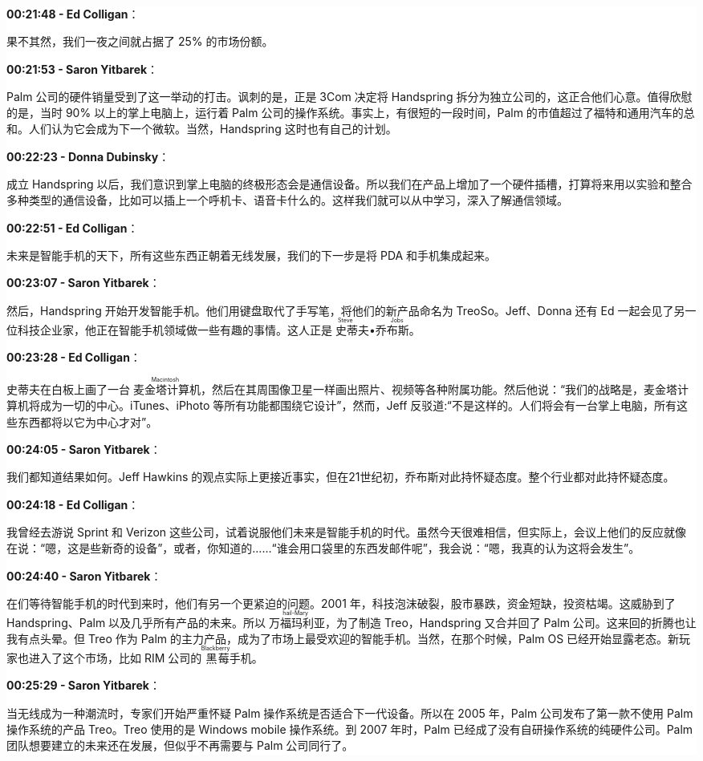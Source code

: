 
**00:21:48 - Ed Colligan**：


果不其然，我们一夜之间就占据了 25% 的市场份额。


**00:21:53 - Saron Yitbarek**：


Palm 公司的硬件销量受到了这一举动的打击。讽刺的是，正是 3Com 决定将 Handspring 拆分为独立公司的，这正合他们心意。值得欣慰的是，当时 90% 以上的掌上电脑上，运行着 Palm 公司的操作系统。事实上，有很短的一段时间，Palm 的市值超过了福特和通用汽车的总和。人们认为它会成为下一个微软。当然，Handspring 这时也有自己的计划。


**00:22:23 - Donna Dubinsky**：


成立 Handspring 以后，我们意识到掌上电脑的终极形态会是通信设备。所以我们在产品上增加了一个硬件插槽，打算将来用以实验和整合多种类型的通信设备，比如可以插上一个呼机卡、语音卡什么的。这样我们就可以从中学习，深入了解通信领域。


**00:22:51 - Ed Colligan**：


未来是智能手机的天下，所有这些东西正朝着无线发展，我们的下一步是将 PDA 和手机集成起来。


**00:23:07 - Saron Yitbarek**：


然后，Handspring 开始开发智能手机。他们用键盘取代了手写笔，将他们的新产品命名为 TreoSo。Jeff、Donna 还有 Ed 一起会见了另一位科技企业家，他正在智能手机领域做一些有趣的事情。这人正是<ruby> 史蒂夫•乔布斯 <rt>  Steve Jobs </rt></ruby>。


**00:23:28 - Ed Colligan**：


史蒂夫在白板上画了一台<ruby> 麦金塔计算机 <rt>  Macintosh </rt></ruby>，然后在其周围像卫星一样画出照片、视频等各种附属功能。然后他说：“我们的战略是，麦金塔计算机将成为一切的中心。iTunes、iPhoto 等所有功能都围绕它设计”，然而，Jeff 反驳道:“不是这样的。人们将会有一台掌上电脑，所有这些东西都将以它为中心才对”。


**00:24:05 - Saron Yitbarek**：


我们都知道结果如何。Jeff Hawkins 的观点实际上更接近事实，但在21世纪初，乔布斯对此持怀疑态度。整个行业都对此持怀疑态度。


**00:24:18 - Ed Colligan**：


我曾经去游说 Sprint 和 Verizon 这些公司，试着说服他们未来是智能手机的时代。虽然今天很难相信，但实际上，会议上他们的反应就像在说：“嗯，这是些新奇的设备”，或者，你知道的……“谁会用口袋里的东西发邮件呢”，我会说：“嗯，我真的认为这将会发生”。


**00:24:40 - Saron Yitbarek**：


在们等待智能手机的时代到来时，他们有另一个更紧迫的问题。2001 年，科技泡沫破裂，股市暴跌，资金短缺，投资枯竭。这威胁到了 Handspring、Palm 以及几乎所有产品的未来。所以<ruby> 万福玛利亚 <rt>  hail-Mary </rt></ruby>，为了制造 Treo，Handspring 又合并回了 Palm 公司。这来回的折腾也让我有点头晕。但 Treo 作为 Palm 的主力产品，成为了市场上最受欢迎的智能手机。当然，在那个时候，Palm OS 已经开始显露老态。新玩家也进入了这个市场，比如 RIM 公司的<ruby> 黑莓 <rt>  Blackberry </rt></ruby>手机。


**00:25:29 - Saron Yitbarek**：


当无线成为一种潮流时，专家们开始严重怀疑 Palm 操作系统是否适合下一代设备。所以在 2005 年，Palm 公司发布了第一款不使用 Palm 操作系统的产品 Treo。Treo 使用的是 Windows mobile 操作系统。到 2007 年时，Palm 已经成了没有自研操作系统的纯硬件公司。Palm 团队想要建立的未来还在发展，但似乎不再需要与 Palm 公司同行了。
